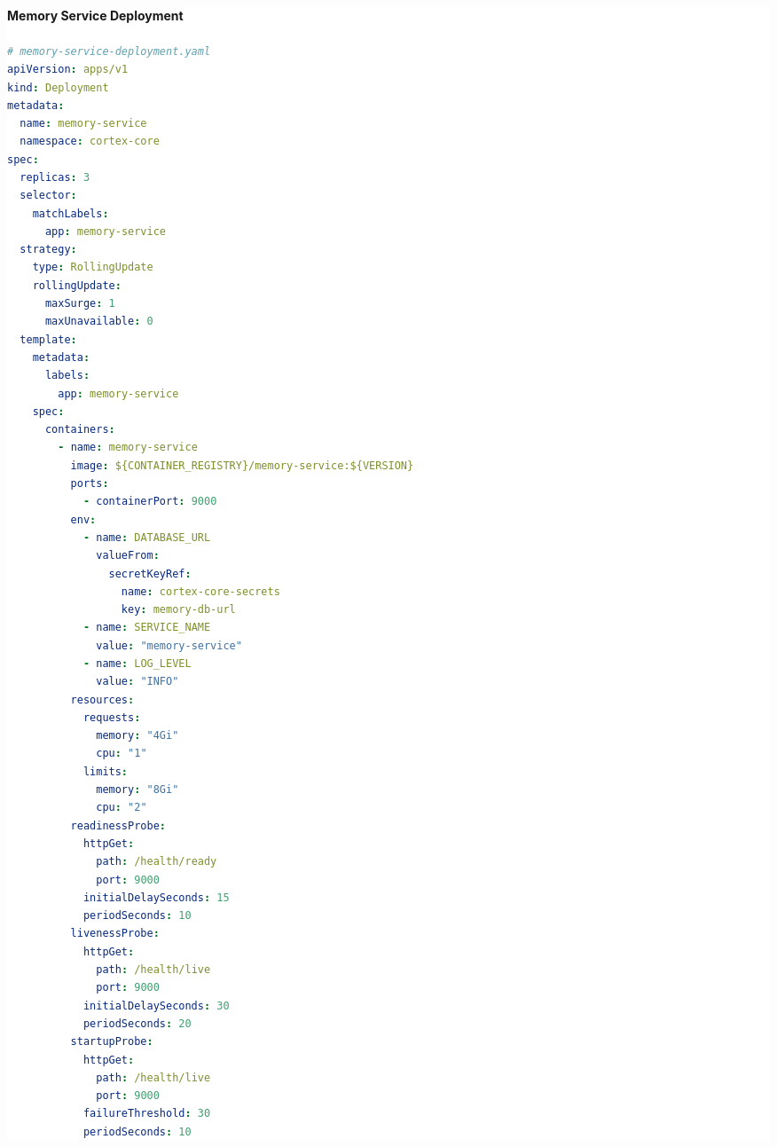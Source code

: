 #### Memory Service Deployment

```yaml
# memory-service-deployment.yaml
apiVersion: apps/v1
kind: Deployment
metadata:
  name: memory-service
  namespace: cortex-core
spec:
  replicas: 3
  selector:
    matchLabels:
      app: memory-service
  strategy:
    type: RollingUpdate
    rollingUpdate:
      maxSurge: 1
      maxUnavailable: 0
  template:
    metadata:
      labels:
        app: memory-service
    spec:
      containers:
        - name: memory-service
          image: ${CONTAINER_REGISTRY}/memory-service:${VERSION}
          ports:
            - containerPort: 9000
          env:
            - name: DATABASE_URL
              valueFrom:
                secretKeyRef:
                  name: cortex-core-secrets
                  key: memory-db-url
            - name: SERVICE_NAME
              value: "memory-service"
            - name: LOG_LEVEL
              value: "INFO"
          resources:
            requests:
              memory: "4Gi"
              cpu: "1"
            limits:
              memory: "8Gi"
              cpu: "2"
          readinessProbe:
            httpGet:
              path: /health/ready
              port: 9000
            initialDelaySeconds: 15
            periodSeconds: 10
          livenessProbe:
            httpGet:
              path: /health/live
              port: 9000
            initialDelaySeconds: 30
            periodSeconds: 20
          startupProbe:
            httpGet:
              path: /health/live
              port: 9000
            failureThreshold: 30
            periodSeconds: 10
```